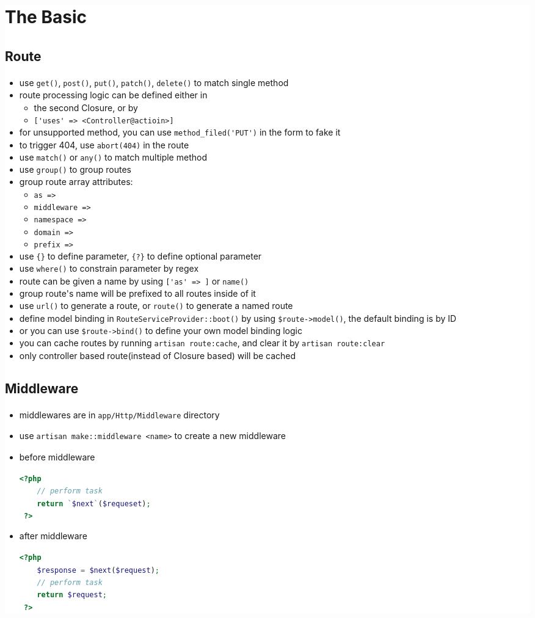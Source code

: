 # The Basic

## Route

- use `get()`, `post()`, `put()`, `patch()`, `delete()` to match single method
- route processing logic can be defined either in
    + the second Closure, or by
    + `['uses' => <Controller@actioin>]`
- for unsupported method, you can use `method_filed('PUT')` in the form to fake it
- to trigger 404, use `abort(404)` in the route
- use `match()` or `any()` to match multiple method
- use `group()` to group routes
- group route array attributes:
    + `as =>`
    + `middleware =>`
    + `namespace =>`
    + `domain => `
    + `prefix =>`
- use `{}` to define parameter, `{?}` to define optional parameter
- use `where()` to constrain parameter by regex
- route can be given a name by using `['as' => ]` or `name()`
- group route's name will be prefixed to all routes inside of it
- use `url()` to generate a route, or `route()` to generate a named route
- define model binding in `RouteServiceProvider::boot()` by using `$route->model()`, the default binding is by ID
- or you can use `$route->bind()` to define your own model binding logic
- you can cache routes by running `artisan route:cache`, and clear it by `artisan route:clear`
- only controller based route(instead of Closure based) will be cached

## Middleware

- middlewares are in `app/Http/Middleware` directory
- use `artisan make::middleware <name>` to create a new middleware
- before middleware

    ```php
    <?php
        // perform task
        return `$next`($requeset);
     ?>
    ```

- after middleware

    ```php
    <?php
        $response = $next($request);
        // perform task
        return $request;
     ?>
    ```


[symfonyFile]: http://api.symfony.com/2.7/Symfony/Component/HttpFoundation/File/UploadedFile.html